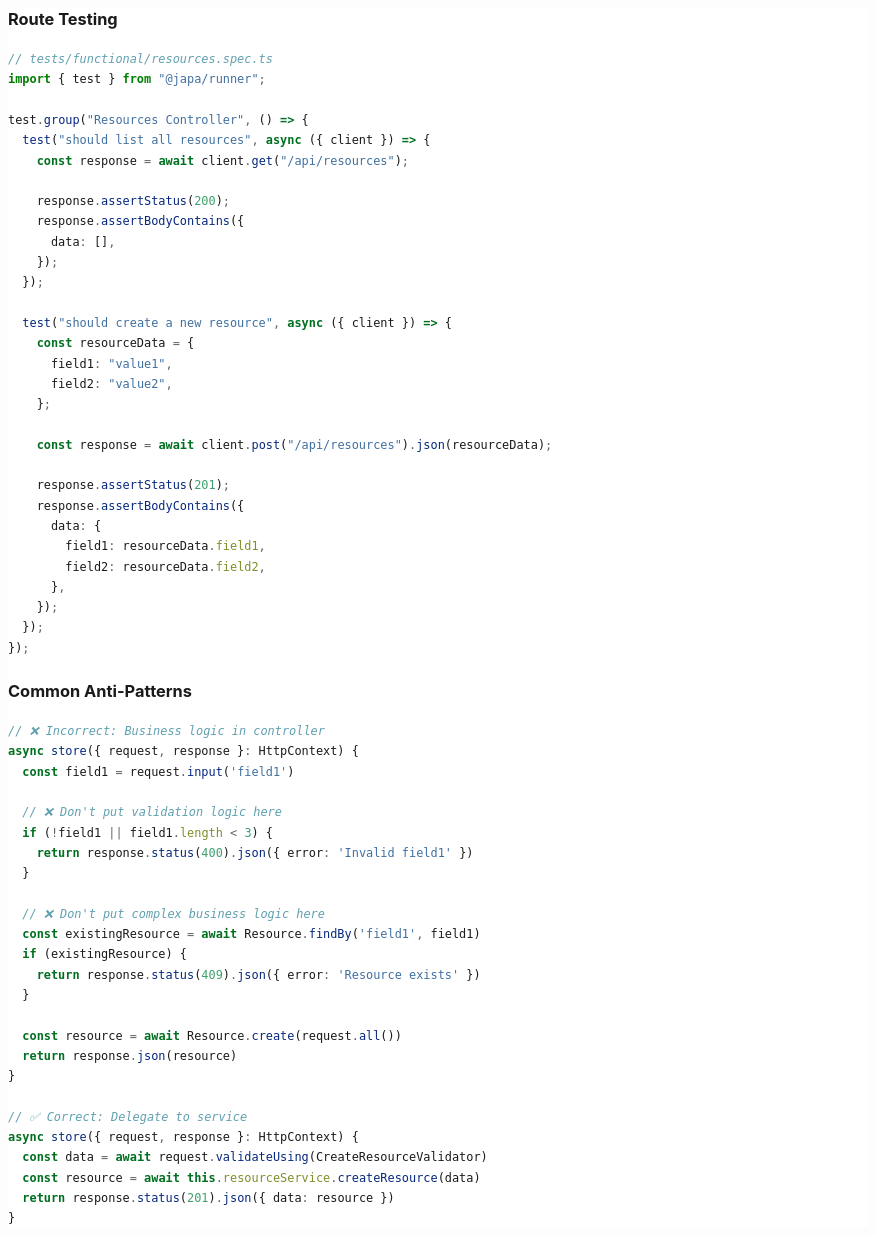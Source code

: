 ### Route Testing

```typescript
// tests/functional/resources.spec.ts
import { test } from "@japa/runner";

test.group("Resources Controller", () => {
  test("should list all resources", async ({ client }) => {
    const response = await client.get("/api/resources");

    response.assertStatus(200);
    response.assertBodyContains({
      data: [],
    });
  });

  test("should create a new resource", async ({ client }) => {
    const resourceData = {
      field1: "value1",
      field2: "value2",
    };

    const response = await client.post("/api/resources").json(resourceData);

    response.assertStatus(201);
    response.assertBodyContains({
      data: {
        field1: resourceData.field1,
        field2: resourceData.field2,
      },
    });
  });
});
```

### Common Anti-Patterns

```typescript
// ❌ Incorrect: Business logic in controller
async store({ request, response }: HttpContext) {
  const field1 = request.input('field1')

  // ❌ Don't put validation logic here
  if (!field1 || field1.length < 3) {
    return response.status(400).json({ error: 'Invalid field1' })
  }

  // ❌ Don't put complex business logic here
  const existingResource = await Resource.findBy('field1', field1)
  if (existingResource) {
    return response.status(409).json({ error: 'Resource exists' })
  }

  const resource = await Resource.create(request.all())
  return response.json(resource)
}

// ✅ Correct: Delegate to service
async store({ request, response }: HttpContext) {
  const data = await request.validateUsing(CreateResourceValidator)
  const resource = await this.resourceService.createResource(data)
  return response.status(201).json({ data: resource })
}
```
